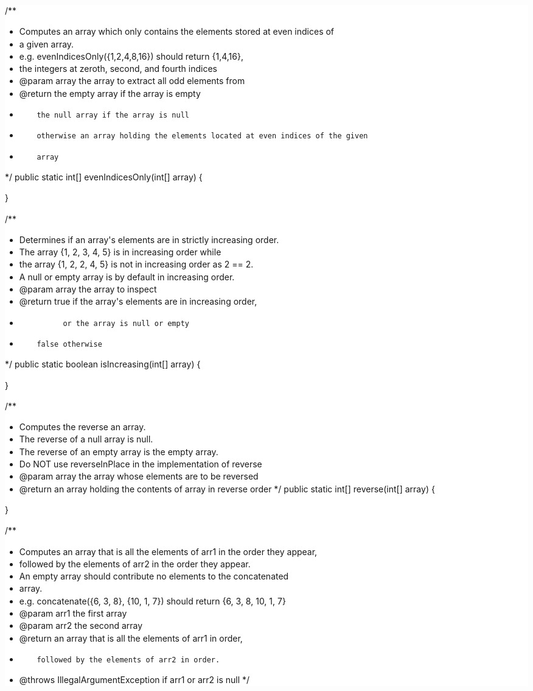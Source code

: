 </span><span class="com">/**
 * Computes an array which only contains the elements stored at even indices of 
 * a given array.
 * e.g. evenIndicesOnly({1,2,4,8,16}) should return {1,4,16}, 
 * the integers at zeroth, second, and fourth indices
 * @param array the array to extract all odd elements from
 * @return the empty array if the array is empty
 *         the null array if the array is null     
 *         otherwise an array holding the elements located at even indices of the given
 *         array
 */</span><span class="pln">
</span><span class="kwd">public</span><span class="pln"> </span><span class="kwd">static</span><span class="pln"> </span><span class="kwd">int</span><span class="pun">[]</span><span class="pln"> evenIndicesOnly</span><span class="pun">(</span><span class="kwd">int</span><span class="pun">[]</span><span class="pln"> array</span><span class="pun">)</span><span class="pln"> </span><span class="pun">{</span><span class="pln">

</span><span class="pun">}</span><span class="pln">

</span><span class="com">/**
 * Determines if an array's elements are in strictly increasing order.
 * The array {1, 2, 3, 4, 5} is in increasing order while
 * the array {1, 2, 2, 4, 5} is not in increasing order as 2 == 2.
 * A null or empty array is by default in increasing order.
 * @param array the array to inspect
 * @return true  if the array's elements are in increasing order,
 *               or the array is null or empty
 *         false otherwise
 */</span><span class="pln">
</span><span class="kwd">public</span><span class="pln"> </span><span class="kwd">static</span><span class="pln"> </span><span class="kwd">boolean</span><span class="pln"> isIncreasing</span><span class="pun">(</span><span class="kwd">int</span><span class="pun">[]</span><span class="pln"> array</span><span class="pun">)</span><span class="pln"> </span><span class="pun">{</span><span class="pln">

</span><span class="pun">}</span><span class="pln">

</span><span class="com">/**
 * Computes the reverse an array.
 * The reverse of a null array is null.
 * The reverse of an empty array is the empty array.
 * Do NOT use reverseInPlace in the implementation of reverse
 * @param array the array whose elements are to be reversed
 * @return an array holding the contents of array in reverse order
 */</span><span class="pln">
</span><span class="kwd">public</span><span class="pln"> </span><span class="kwd">static</span><span class="pln"> </span><span class="kwd">int</span><span class="pun">[]</span><span class="pln"> reverse</span><span class="pun">(</span><span class="kwd">int</span><span class="pun">[]</span><span class="pln"> array</span><span class="pun">)</span><span class="pln"> </span><span class="pun">{</span><span class="pln">

</span><span class="pun">}</span><span class="pln">

</span><span class="com">/**
 * Computes an array that is all the elements of arr1 in the order they appear,
 * followed by the elements of arr2 in the order they appear.
 * An empty array should contribute no elements to the concatenated
 * array.
 * e.g. concatenate({6, 3, 8}, {10, 1, 7}) should return {6, 3, 8, 10, 1, 7}
 * @param arr1 the first array
 * @param arr2 the second array
 * @return an array that is all the elements of arr1 in order,
 *         followed by the elements of arr2 in order.
 * @throws IllegalArgumentException if arr1 or arr2 is null
 */</span><span class="pln">